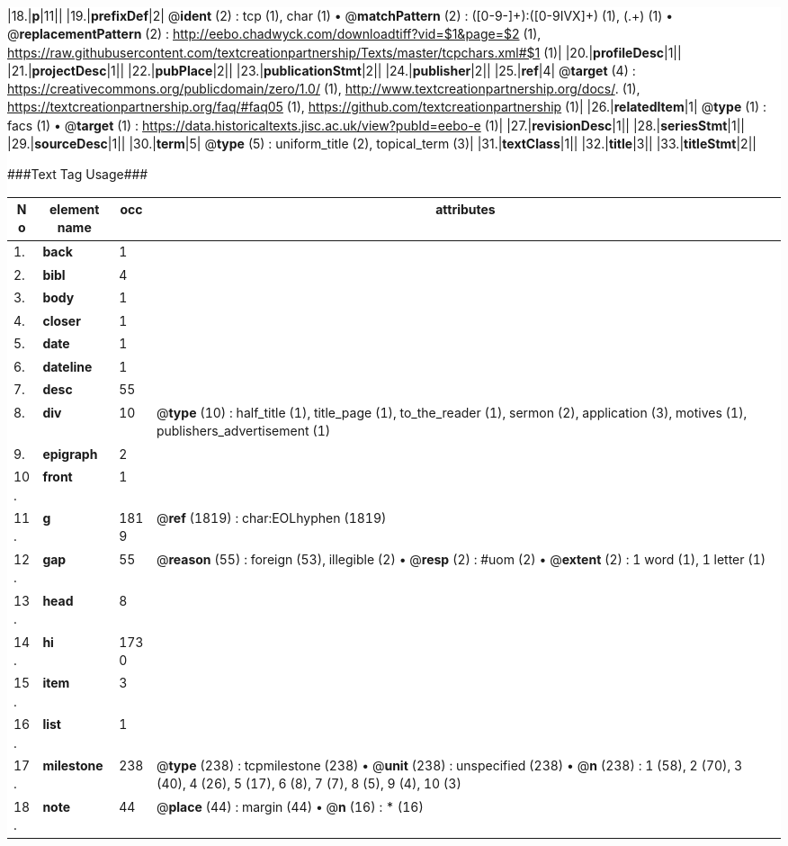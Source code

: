 |18.|__p__|11||
|19.|__prefixDef__|2| @__ident__ (2) : tcp (1), char (1)  •  @__matchPattern__ (2) : ([0-9\-]+):([0-9IVX]+) (1), (.+) (1)  •  @__replacementPattern__ (2) : http://eebo.chadwyck.com/downloadtiff?vid=$1&page=$2 (1), https://raw.githubusercontent.com/textcreationpartnership/Texts/master/tcpchars.xml#$1 (1)|
|20.|__profileDesc__|1||
|21.|__projectDesc__|1||
|22.|__pubPlace__|2||
|23.|__publicationStmt__|2||
|24.|__publisher__|2||
|25.|__ref__|4| @__target__ (4) : https://creativecommons.org/publicdomain/zero/1.0/ (1), http://www.textcreationpartnership.org/docs/. (1), https://textcreationpartnership.org/faq/#faq05 (1), https://github.com/textcreationpartnership (1)|
|26.|__relatedItem__|1| @__type__ (1) : facs (1)  •  @__target__ (1) : https://data.historicaltexts.jisc.ac.uk/view?pubId=eebo-e (1)|
|27.|__revisionDesc__|1||
|28.|__seriesStmt__|1||
|29.|__sourceDesc__|1||
|30.|__term__|5| @__type__ (5) : uniform_title (2), topical_term (3)|
|31.|__textClass__|1||
|32.|__title__|3||
|33.|__titleStmt__|2||


###Text Tag Usage###

|No|element name|occ|attributes|
|---|---|---|---|
|1.|__back__|1||
|2.|__bibl__|4||
|3.|__body__|1||
|4.|__closer__|1||
|5.|__date__|1||
|6.|__dateline__|1||
|7.|__desc__|55||
|8.|__div__|10| @__type__ (10) : half_title (1), title_page (1), to_the_reader (1), sermon (2), application (3), motives (1), publishers_advertisement (1)|
|9.|__epigraph__|2||
|10.|__front__|1||
|11.|__g__|1819| @__ref__ (1819) : char:EOLhyphen (1819)|
|12.|__gap__|55| @__reason__ (55) : foreign (53), illegible (2)  •  @__resp__ (2) : #uom (2)  •  @__extent__ (2) : 1 word (1), 1 letter (1)|
|13.|__head__|8||
|14.|__hi__|1730||
|15.|__item__|3||
|16.|__list__|1||
|17.|__milestone__|238| @__type__ (238) : tcpmilestone (238)  •  @__unit__ (238) : unspecified (238)  •  @__n__ (238) : 1 (58), 2 (70), 3 (40), 4 (26), 5 (17), 6 (8), 7 (7), 8 (5), 9 (4), 10 (3)|
|18.|__note__|44| @__place__ (44) : margin (44)  •  @__n__ (16) : * (16)|